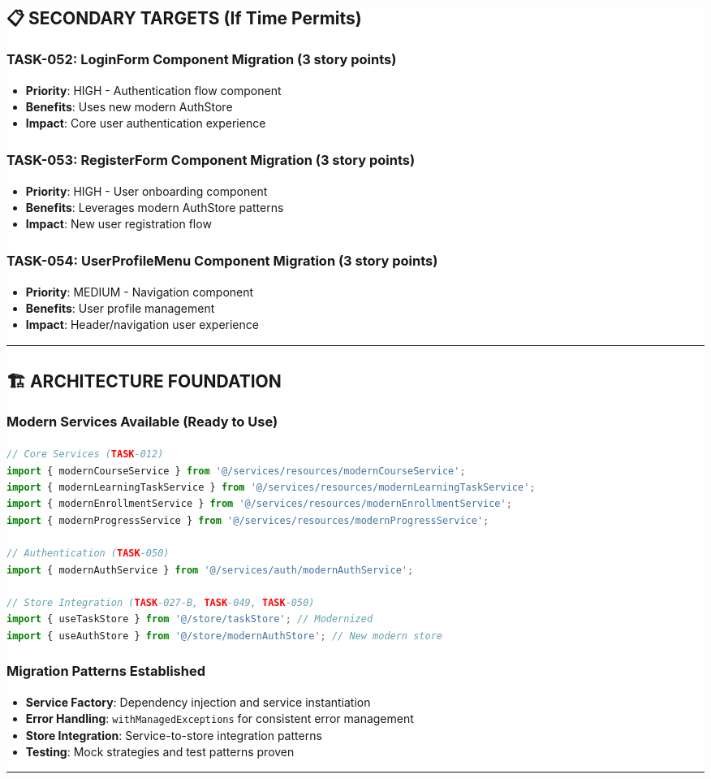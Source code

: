 
## 📋 **SECONDARY TARGETS** (If Time Permits)

### **TASK-052: LoginForm Component Migration** (3 story points)

- **Priority**: HIGH - Authentication flow component
- **Benefits**: Uses new modern AuthStore
- **Impact**: Core user authentication experience

### **TASK-053: RegisterForm Component Migration** (3 story points)

- **Priority**: HIGH - User onboarding component
- **Benefits**: Leverages modern AuthStore patterns
- **Impact**: New user registration flow

### **TASK-054: UserProfileMenu Component Migration** (3 story points)

- **Priority**: MEDIUM - Navigation component
- **Benefits**: User profile management
- **Impact**: Header/navigation user experience

---

## 🏗️ **ARCHITECTURE FOUNDATION**

### **Modern Services Available** (Ready to Use)

```typescript
// Core Services (TASK-012)
import { modernCourseService } from '@/services/resources/modernCourseService';
import { modernLearningTaskService } from '@/services/resources/modernLearningTaskService';
import { modernEnrollmentService } from '@/services/resources/modernEnrollmentService';
import { modernProgressService } from '@/services/resources/modernProgressService';

// Authentication (TASK-050)
import { modernAuthService } from '@/services/auth/modernAuthService';

// Store Integration (TASK-027-B, TASK-049, TASK-050)
import { useTaskStore } from '@/store/taskStore'; // Modernized
import { useAuthStore } from '@/store/modernAuthStore'; // New modern store
```

### **Migration Patterns Established**

- **Service Factory**: Dependency injection and service instantiation
- **Error Handling**: `withManagedExceptions` for consistent error management
- **Store Integration**: Service-to-store integration patterns
- **Testing**: Mock strategies and test patterns proven

---